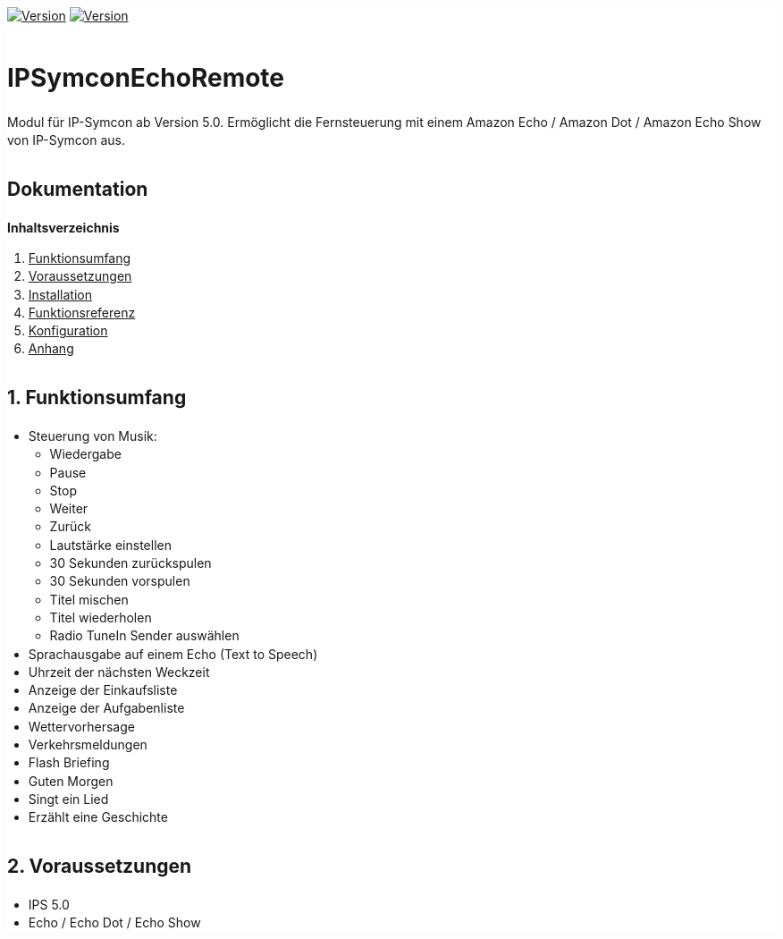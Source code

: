 [![Version](https://img.shields.io/badge/Symcon-PHPModul-red.svg)](https://www.symcon.de/service/dokumentation/entwicklerbereich/sdk-tools/sdk-php/)
[![Version](https://img.shields.io/badge/Symcon%20Version-5.0%20%3E-green.svg)](https://www.symcon.de/forum/threads/38222-IP-Symcon-5-0-verf%C3%BCgbar)

# IPSymconEchoRemote

Modul für IP-Symcon ab Version 5.0. Ermöglicht die Fernsteuerung mit einem Amazon Echo / Amazon Dot / Amazon Echo Show von IP-Symcon aus.

## Dokumentation

**Inhaltsverzeichnis**

1. [Funktionsumfang](#1-funktionsumfang)  
2. [Voraussetzungen](#2-voraussetzungen)  
3. [Installation](#3-installation)  
4. [Funktionsreferenz](#4-funktionsreferenz)  
5. [Konfiguration](#5-konfiguration)  
6. [Anhang](#6-anhang)  

## 1. Funktionsumfang

  - Steuerung von Musik:
     - Wiedergabe
     - Pause
     - Stop
     - Weiter
     - Zurück
     - Lautstärke einstellen
     - 30 Sekunden zurückspulen
     - 30 Sekunden vorspulen
     - Titel mischen
     - Titel wiederholen
     - Radio TuneIn Sender auswählen     
 - Sprachausgabe auf einem Echo (Text to Speech)
 - Uhrzeit der nächsten Weckzeit
 - Anzeige der Einkaufsliste
 - Anzeige der Aufgabenliste
 - Wettervorhersage
 - Verkehrsmeldungen
 - Flash Briefing
 - Guten Morgen
 - Singt ein Lied
 - Erzählt eine Geschichte
        

## 2. Voraussetzungen

 - IPS 5.0
 - Echo / Echo Dot / Echo Show
